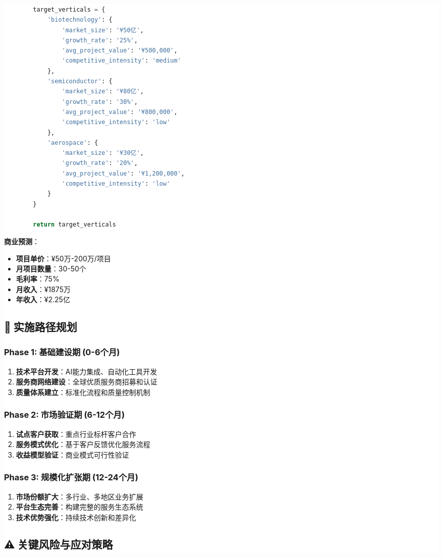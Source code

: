 ```python
        target_verticals = {
            'biotechnology': {
                'market_size': '¥50亿',
                'growth_rate': '25%',
                'avg_project_value': '¥500,000',
                'competitive_intensity': 'medium'
            },
            'semiconductor': {
                'market_size': '¥80亿', 
                'growth_rate': '30%',
                'avg_project_value': '¥800,000',
                'competitive_intensity': 'low'
            },
            'aerospace': {
                'market_size': '¥30亿',
                'growth_rate': '20%',
                'avg_project_value': '¥1,200,000',
                'competitive_intensity': 'low'
            }
        }
        
        return target_verticals
```

**商业预测**：
- **项目单价**：¥50万-200万/项目
- **月项目数量**：30-50个
- **毛利率**：75%
- **月收入**：¥1875万
- **年收入**：¥2.25亿

## 🎯 实施路径规划

### Phase 1: 基础建设期 (0-6个月)
1. **技术平台开发**：AI能力集成、自动化工具开发
2. **服务商网络建设**：全球优质服务商招募和认证  
3. **质量体系建立**：标准化流程和质量控制机制

### Phase 2: 市场验证期 (6-12个月)
1. **试点客户获取**：重点行业标杆客户合作
2. **服务模式优化**：基于客户反馈优化服务流程
3. **收益模型验证**：商业模式可行性验证

### Phase 3: 规模化扩张期 (12-24个月)
1. **市场份额扩大**：多行业、多地区业务扩展
2. **平台生态完善**：构建完整的服务生态系统
3. **技术优势强化**：持续技术创新和差异化

## ⚠️ 关键风险与应对策略
